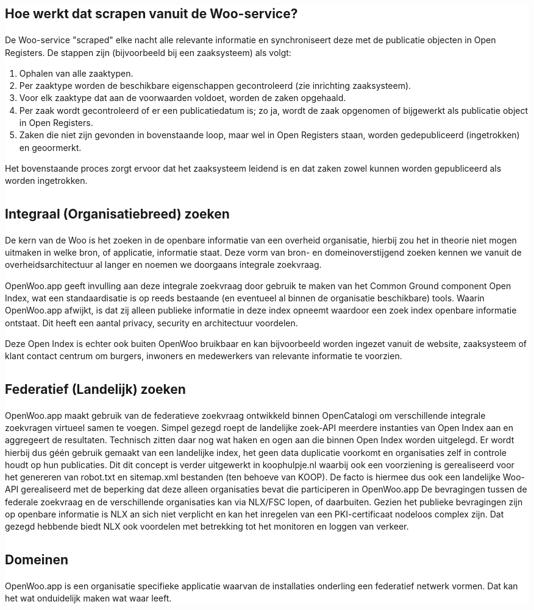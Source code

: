 ## Hoe werkt dat scrapen vanuit de Woo-service?

De Woo-service "scraped" elke nacht alle relevante informatie en synchroniseert deze met de publicatie objecten in Open Registers. De stappen zijn (bijvoorbeeld bij een zaaksysteem) als volgt:

1. Ophalen van alle zaaktypen.
2. Per zaaktype worden de beschikbare eigenschappen gecontroleerd (zie inrichting zaaksysteem).
3. Voor elk zaaktype dat aan de voorwaarden voldoet, worden de zaken opgehaald.
4. Per zaak wordt gecontroleerd of er een publicatiedatum is; zo ja, wordt de zaak opgenomen of bijgewerkt als publicatie object in Open Registers.
5. Zaken die niet zijn gevonden in bovenstaande loop, maar wel in Open Registers staan, worden gedepubliceerd (ingetrokken) en geoormerkt.

Het bovenstaande proces zorgt ervoor dat het zaaksysteem leidend is en dat zaken zowel kunnen worden gepubliceerd als worden ingetrokken.

## Integraal (Organisatiebreed) zoeken

De kern van de Woo is het zoeken in de openbare informatie van een overheid organisatie, hierbij zou het in theorie niet mogen uitmaken in welke bron, of applicatie, informatie staat. Deze vorm van bron- en domeinoverstijgend zoeken kennen we vanuit de overheidsarchitectuur al langer en noemen we doorgaans integrale zoekvraag.

OpenWoo.app geeft invulling aan deze integrale zoekvraag door gebruik te maken van het Common Ground component Open Index, wat een standaardisatie is op reeds bestaande (en eventueel al binnen de organisatie beschikbare) tools. Waarin OpenWoo.app afwijkt, is dat zij alleen publieke informatie in deze index opneemt waardoor een zoek index openbare informatie ontstaat. Dit heeft een aantal privacy, security en architectuur voordelen.

Deze Open Index is echter ook buiten OpenWoo bruikbaar en kan bijvoorbeeld worden ingezet vanuit de website, zaaksysteem of klant contact centrum om burgers, inwoners en medewerkers van relevante informatie te voorzien.

## Federatief (Landelijk) zoeken

OpenWoo.app maakt gebruik van de federatieve zoekvraag ontwikkeld binnen OpenCatalogi om verschillende integrale zoekvragen virtueel samen te voegen. Simpel gezegd roept de landelijke zoek-API meerdere instanties van Open Index aan en aggregeert de resultaten. Technisch zitten daar nog wat haken en ogen aan die binnen Open Index worden uitgelegd. Er wordt hierbij dus géén gebruik gemaakt van een landelijke index, het geen data duplicatie voorkomt en organisaties zelf in controle houdt op hun publicaties. Dit dit concept is verder uitgewerkt in koophulpje.nl waarbij ook een voorziening is gerealiseerd voor het genereren van robot.txt en sitemap.xml bestanden (ten behoeve van KOOP). De facto is hiermee dus ook een landelijke Woo-API gerealiseerd met de beperking dat deze alleen organisaties bevat die participeren in OpenWoo.app De bevragingen tussen de federale zoekvraag en de verschillende organisaties kan via NLX/FSC lopen, of daarbuiten. Gezien het publieke bevragingen zijn op openbare informatie is NLX an sich niet verplicht en kan het inregelen van een PKI-certificaat nodeloos complex zijn. Dat gezegd hebbende biedt NLX ook voordelen met betrekking tot het monitoren en loggen van verkeer.

## Domeinen

OpenWoo.app is een organisatie specifieke applicatie waarvan de installaties onderling een federatief netwerk vormen. Dat kan het wat onduidelijk maken wat waar leeft.

